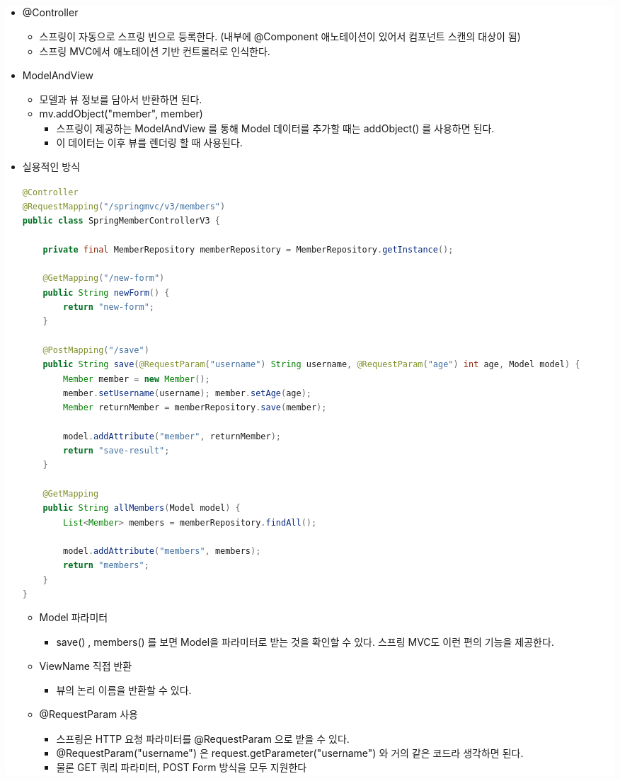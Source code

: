 - @Controller
  - 스프링이 자동으로 스프링 빈으로 등록한다. (내부에 @Component 애노테이션이 있어서 컴포넌트 스캔의 대상이 됨)
  - 스프링 MVC에서 애노테이션 기반 컨트롤러로 인식한다.
  
- ModelAndView 
  - 모델과 뷰 정보를 담아서 반환하면 된다.
  - mv.addObject("member", member)
    - 스프링이 제공하는 ModelAndView 를 통해 Model 데이터를 추가할 때는 addObject() 를 사용하면 된다. 
    - 이 데이터는 이후 뷰를 렌더링 할 때 사용된다.

- 실용적인 방식
  ```java
  @Controller
  @RequestMapping("/springmvc/v3/members")
  public class SpringMemberControllerV3 {

      private final MemberRepository memberRepository = MemberRepository.getInstance();

      @GetMapping("/new-form")	
      public String newForm() {
          return "new-form";
      }

      @PostMapping("/save")
      public String save(@RequestParam("username") String username, @RequestParam("age") int age, Model model) {
          Member member = new Member();
          member.setUsername(username); member.setAge(age);
          Member returnMember = memberRepository.save(member);

          model.addAttribute("member", returnMember);
          return "save-result";
      }

      @GetMapping
      public String allMembers(Model model) {
          List<Member> members = memberRepository.findAll();

          model.addAttribute("members", members);
          return "members";
      }
  }
  ```
  
  - Model 파라미터
    - save() , members() 를 보면 Model을 파라미터로 받는 것을 확인할 수 있다. 스프링 MVC도 이런 편의 기능을 제공한다.

  - ViewName 직접 반환
    - 뷰의 논리 이름을 반환할 수 있다.
    
  - @RequestParam 사용
    - 스프링은 HTTP 요청 파라미터를 @RequestParam 으로 받을 수 있다.
    - @RequestParam("username") 은 request.getParameter("username") 와 거의 같은 코드라 생각하면 된다.
    - 물론 GET 쿼리 파라미터, POST Form 방식을 모두 지원한다
